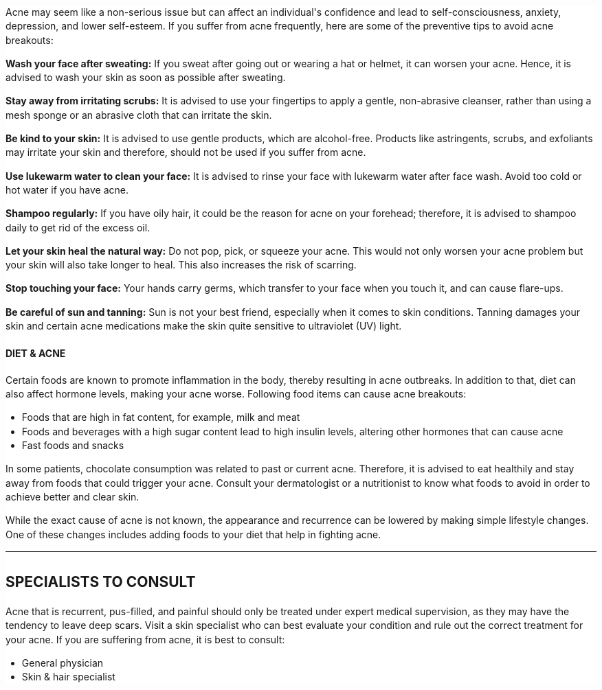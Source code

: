 Acne may seem like a non-serious issue but can affect an individual's confidence and lead to self-consciousness, anxiety, depression, and lower self-esteem. If you suffer from acne frequently, here are some of the preventive tips to avoid acne breakouts:

**Wash your face after sweating:** If you sweat after going out or wearing a hat or helmet, it can worsen your acne. Hence, it is advised to wash your skin as soon as possible after sweating.

**Stay away from irritating scrubs:** It is advised to use your fingertips to apply a gentle, non-abrasive cleanser, rather than using a mesh sponge or an abrasive cloth that can irritate the skin.

**Be kind to your skin:** It is advised to use gentle products, which are alcohol-free. Products like astringents, scrubs, and exfoliants may irritate your skin and therefore, should not be used if you suffer from acne.

**Use lukewarm water to clean your face:** It is advised to rinse your face with lukewarm water after face wash. Avoid too cold or hot water if you have acne.

**Shampoo regularly:** If you have oily hair, it could be the reason for acne on your forehead; therefore, it is advised to shampoo daily to get rid of the excess oil.

**Let your skin heal the natural way:** Do not pop, pick, or squeeze your acne. This would not only worsen your acne problem but your skin will also take longer to heal. This also increases the risk of scarring.

**Stop touching your face:** Your hands carry germs, which transfer to your face when you touch it, and can cause flare-ups.

**Be careful of sun and tanning:** Sun is not your best friend, especially when it comes to skin conditions. Tanning damages your skin and certain acne medications make the skin quite sensitive to ultraviolet (UV) light.
<br>

#### DIET & ACNE
Certain foods are known to promote inflammation in the body, thereby resulting in acne outbreaks. In addition to that, diet can also affect hormone levels, making your acne worse. Following food items can cause acne breakouts:
- Foods that are high in fat content, for example, milk and meat
- Foods and beverages with a high sugar content lead to high insulin levels, altering other hormones that can cause acne
- Fast foods and snacks

In some patients, chocolate consumption was related to past or current acne. Therefore, it is advised to eat healthily and stay away from foods that could trigger your acne. Consult your dermatologist or a nutritionist to know what foods to avoid in order to achieve better and clear skin.

While the exact cause of acne is not known, the appearance and recurrence can be lowered by making simple lifestyle changes. One of these changes includes adding foods to your diet that help in fighting acne.

---

## SPECIALISTS TO CONSULT

Acne that is recurrent, pus-filled, and painful should only be treated under expert medical supervision, as they may have the tendency to leave deep scars. Visit a skin specialist who can best evaluate your condition and rule out the correct treatment for your acne. If you are suffering from acne, it is best to consult:
- General physician
- Skin & hair specialist
